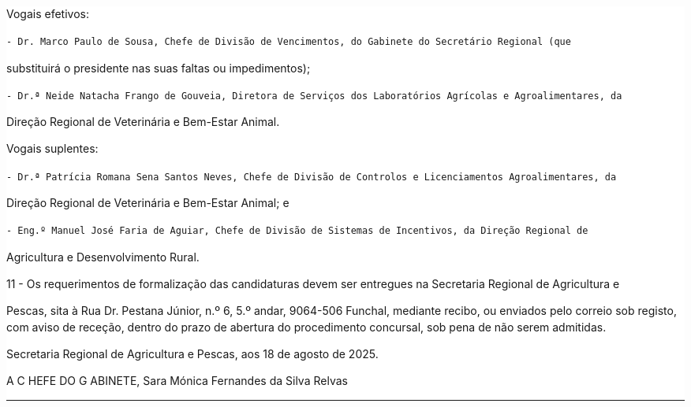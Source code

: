 Vogais efetivos:

    - Dr. Marco Paulo de Sousa, Chefe de Divisão de Vencimentos, do Gabinete do Secretário Regional (que
substituirá o presidente nas suas faltas ou impedimentos);

    - Dr.ª Neide Natacha Frango de Gouveia, Diretora de Serviços dos Laboratórios Agrícolas e Agroalimentares, da
Direção Regional de Veterinária e Bem-Estar Animal.

Vogais suplentes:

    - Dr.ª Patrícia Romana Sena Santos Neves, Chefe de Divisão de Controlos e Licenciamentos Agroalimentares, da
Direção Regional de Veterinária e Bem-Estar Animal; e

    - Eng.º Manuel José Faria de Aguiar, Chefe de Divisão de Sistemas de Incentivos, da Direção Regional de
Agricultura e Desenvolvimento Rural.

11 - Os requerimentos de formalização das candidaturas devem ser entregues na Secretaria Regional de Agricultura e

Pescas, sita à Rua Dr. Pestana Júnior, n.º 6, 5.º andar, 9064-506 Funchal, mediante recibo, ou enviados pelo correio
sob registo, com aviso de receção, dentro do prazo de abertura do procedimento concursal, sob pena de não serem
admitidas.

Secretaria Regional de Agricultura e Pescas, aos 18 de agosto de 2025.

A C HEFE DO G ABINETE, Sara Mónica Fernandes da Silva Relvas




---
